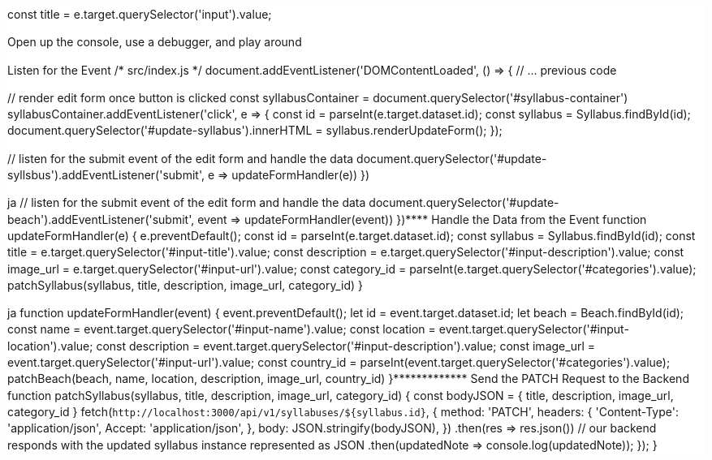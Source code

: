 const title = e.target.querySelector('input').value;

Open up the console, use a debugger, and play around

Listen for the Event
/* src/index.js */
document.addEventListener('DOMContentLoaded', () => {
  // ... previous code

  // render edit form once button is clicked
  const syllabusContainer = document.querySelector('#syllabus-container')
  syllabusContainer.addEventListener('click', e => {
    const id = parseInt(e.target.dataset.id);
    const syllabus = Syllabus.findById(id);
    document.querySelector('#update-syllabus').innerHTML = syllabus.renderUpdateForm();
  });

  // listen for the submit event of the edit form and handle the data
  document.querySelector('#update-syllsbus').addEventListener('submit', e => updateFormHandler(e))
})

ja
// listen for the submit event of the edit form and handle the data
    document.querySelector('#update-beach').addEventListener('submit', event => updateFormHandler(event))
})****
Handle the Data from the Event
function updateFormHandler(e) {
  e.preventDefault();
  const id = parseInt(e.target.dataset.id);
  const syllabus = Syllabus.findById(id);
  const title = e.target.querySelector('#input-title').value;
  const description = e.target.querySelector('#input-description').value;
  const image_url = e.target.querySelector('#input-url').value;
  const category_id = parseInt(e.target.querySelector('#categories').value);
  patchSyllabus(syllabus, title, description, image_url, category_id)
}

ja 
function updateFormHandler(event) {
    event.preventDefault();
    let id = event.target.dataset.id;
    let beach = Beach.findById(id);
    const name = event.target.querySelector('#input-name').value;
    const location = event.target.querySelector('#input-location').value;
    const description = event.target.querySelector('#input-description').value;
    const image_url = event.target.querySelector('#input-url').value;
    const country_id = parseInt(event.target.querySelector('#categories').value);
    patchBeach(beach, name, location, description, image_url, country_id)
}*************
Send the PATCH Request to the Backend
function patchSyllabus(syllabus, title, description, image_url, category_id) {
  const bodyJSON = { title, description, image_url, category_id }
  fetch(`http://localhost:3000/api/v1/syllabuses/${syllabus.id}`, {
    method: 'PATCH',
    headers: {
      'Content-Type': 'application/json',
      Accept: 'application/json',
    },
    body: JSON.stringify(bodyJSON),
  })
    .then(res => res.json())
    // our backend responds with the updated syllabus instance represented as JSON
    .then(updatedNote => console.log(updatedNote));
});
}
